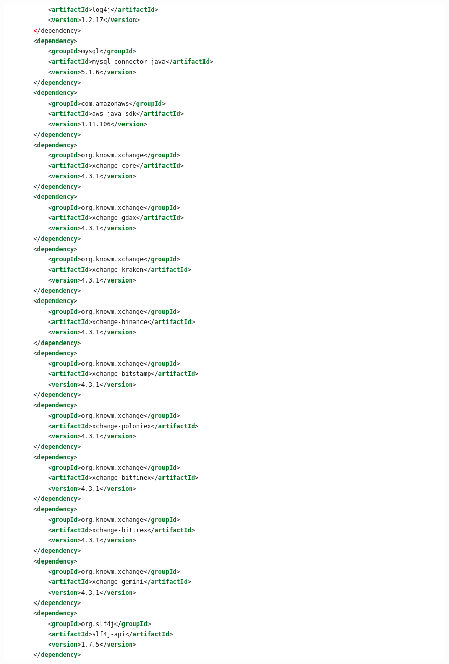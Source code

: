 ```xml
            <artifactId>log4j</artifactId>
            <version>1.2.17</version>
        </dependency>
        <dependency>
            <groupId>mysql</groupId>
            <artifactId>mysql-connector-java</artifactId>
            <version>5.1.6</version>
        </dependency>
        <dependency>
            <groupId>com.amazonaws</groupId>
            <artifactId>aws-java-sdk</artifactId>
            <version>1.11.106</version>
        </dependency>
        <dependency>
            <groupId>org.knowm.xchange</groupId>
            <artifactId>xchange-core</artifactId>
            <version>4.3.1</version>
        </dependency>
        <dependency>
            <groupId>org.knowm.xchange</groupId>
            <artifactId>xchange-gdax</artifactId>
            <version>4.3.1</version>
        </dependency>
        <dependency>
            <groupId>org.knowm.xchange</groupId>
            <artifactId>xchange-kraken</artifactId>
            <version>4.3.1</version>
        </dependency>
        <dependency>
            <groupId>org.knowm.xchange</groupId>
            <artifactId>xchange-binance</artifactId>
            <version>4.3.1</version>
        </dependency>
        <dependency>
            <groupId>org.knowm.xchange</groupId>
            <artifactId>xchange-bitstamp</artifactId>
            <version>4.3.1</version>
        </dependency>
        <dependency>
            <groupId>org.knowm.xchange</groupId>
            <artifactId>xchange-poloniex</artifactId>
            <version>4.3.1</version>
        </dependency>
        <dependency>
            <groupId>org.knowm.xchange</groupId>
            <artifactId>xchange-bitfinex</artifactId>
            <version>4.3.1</version>
        </dependency>
        <dependency>
            <groupId>org.knowm.xchange</groupId>
            <artifactId>xchange-bittrex</artifactId>
            <version>4.3.1</version>
        </dependency>
        <dependency>
            <groupId>org.knowm.xchange</groupId>
            <artifactId>xchange-gemini</artifactId>
            <version>4.3.1</version>
        </dependency>
        <dependency>
            <groupId>org.slf4j</groupId>
            <artifactId>slf4j-api</artifactId>
            <version>1.7.5</version>
        </dependency>
```